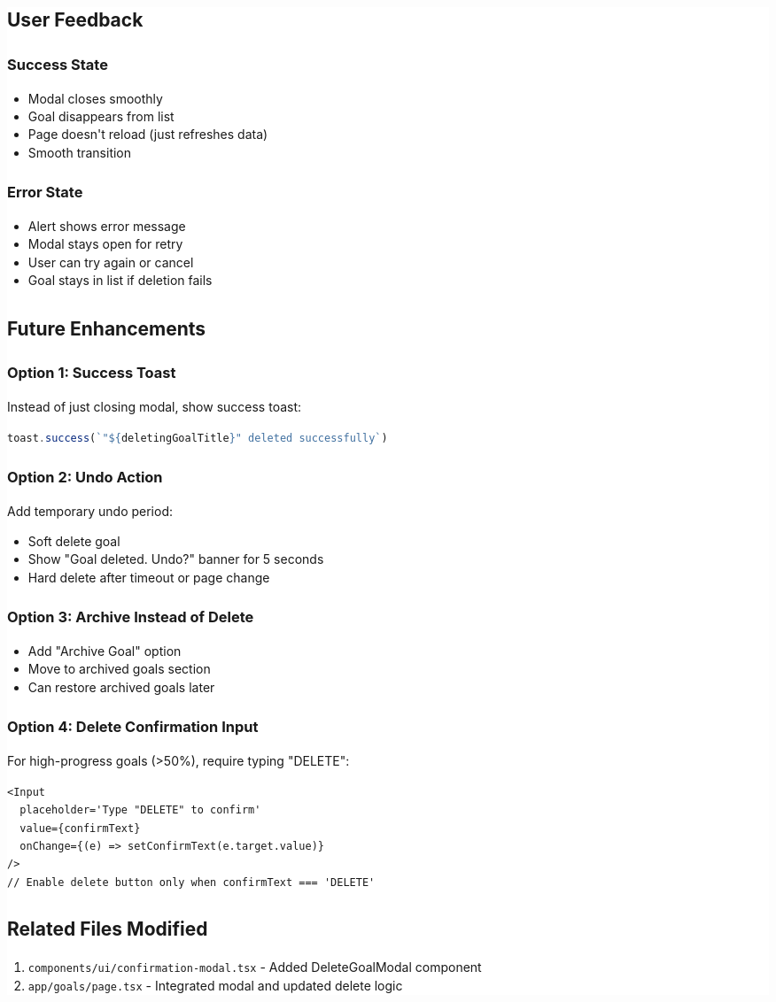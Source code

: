## User Feedback

### Success State
- Modal closes smoothly
- Goal disappears from list
- Page doesn't reload (just refreshes data)
- Smooth transition

### Error State
- Alert shows error message
- Modal stays open for retry
- User can try again or cancel
- Goal stays in list if deletion fails

## Future Enhancements

### Option 1: Success Toast
Instead of just closing modal, show success toast:
```typescript
toast.success(`"${deletingGoalTitle}" deleted successfully`)
```

### Option 2: Undo Action
Add temporary undo period:
- Soft delete goal
- Show "Goal deleted. Undo?" banner for 5 seconds
- Hard delete after timeout or page change

### Option 3: Archive Instead of Delete
- Add "Archive Goal" option
- Move to archived goals section
- Can restore archived goals later

### Option 4: Delete Confirmation Input
For high-progress goals (>50%), require typing "DELETE":
```tsx
<Input 
  placeholder='Type "DELETE" to confirm'
  value={confirmText}
  onChange={(e) => setConfirmText(e.target.value)}
/>
// Enable delete button only when confirmText === 'DELETE'
```

## Related Files Modified
1. `components/ui/confirmation-modal.tsx` - Added DeleteGoalModal component
2. `app/goals/page.tsx` - Integrated modal and updated delete logic
